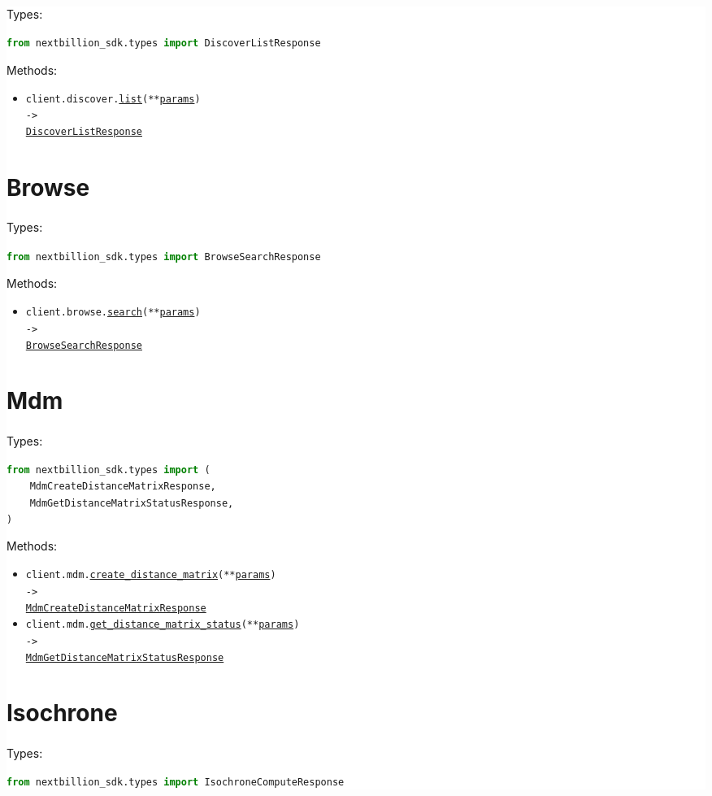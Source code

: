 Types:

```python
from nextbillion_sdk.types import DiscoverListResponse
```

Methods:

- <code title="get /discover">client.discover.<a href="./src/nextbillion_sdk/resources/discover.py">list</a>(\*\*<a href="src/nextbillion_sdk/types/discover_list_params.py">params</a>) -> <a href="./src/nextbillion_sdk/types/discover_list_response.py">DiscoverListResponse</a></code>

# Browse

Types:

```python
from nextbillion_sdk.types import BrowseSearchResponse
```

Methods:

- <code title="get /browse">client.browse.<a href="./src/nextbillion_sdk/resources/browse.py">search</a>(\*\*<a href="src/nextbillion_sdk/types/browse_search_params.py">params</a>) -> <a href="./src/nextbillion_sdk/types/browse_search_response.py">BrowseSearchResponse</a></code>

# Mdm

Types:

```python
from nextbillion_sdk.types import (
    MdmCreateDistanceMatrixResponse,
    MdmGetDistanceMatrixStatusResponse,
)
```

Methods:

- <code title="post /mdm/create">client.mdm.<a href="./src/nextbillion_sdk/resources/mdm.py">create_distance_matrix</a>(\*\*<a href="src/nextbillion_sdk/types/mdm_create_distance_matrix_params.py">params</a>) -> <a href="./src/nextbillion_sdk/types/mdm_create_distance_matrix_response.py">MdmCreateDistanceMatrixResponse</a></code>
- <code title="get /mdm/status">client.mdm.<a href="./src/nextbillion_sdk/resources/mdm.py">get_distance_matrix_status</a>(\*\*<a href="src/nextbillion_sdk/types/mdm_get_distance_matrix_status_params.py">params</a>) -> <a href="./src/nextbillion_sdk/types/mdm_get_distance_matrix_status_response.py">MdmGetDistanceMatrixStatusResponse</a></code>

# Isochrone

Types:

```python
from nextbillion_sdk.types import IsochroneComputeResponse
```
